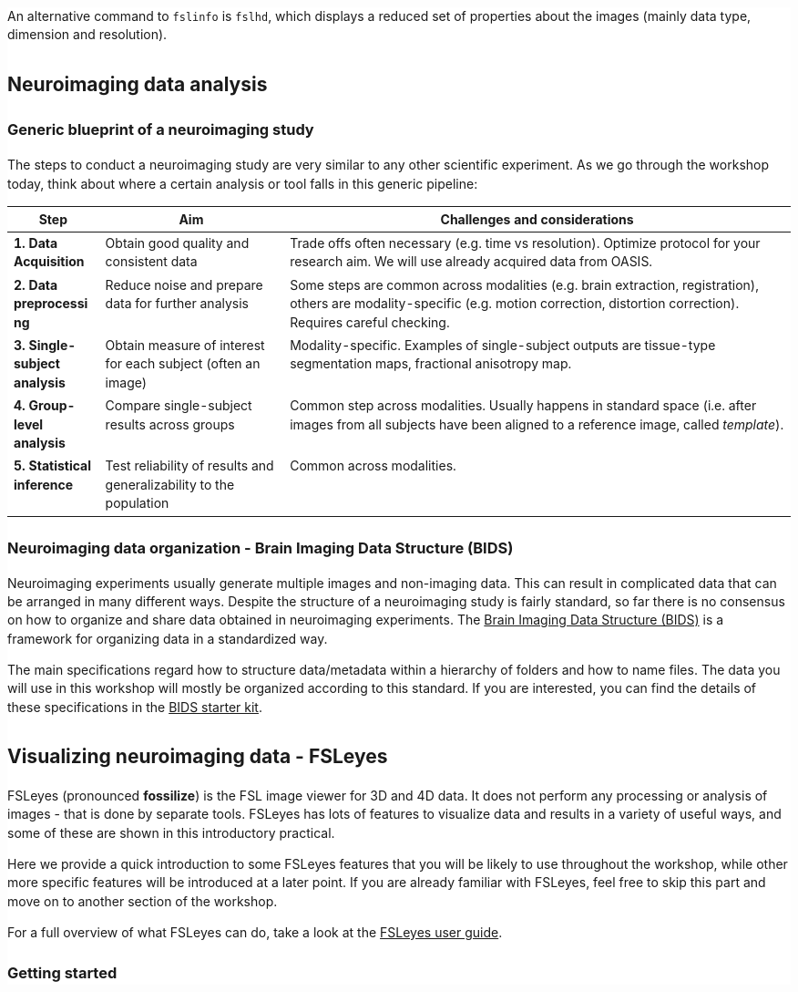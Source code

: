 An alternative command to `fslinfo` is `fslhd`, which displays a reduced set of properties about the images (mainly data type, dimension and resolution).

## Neuroimaging data analysis

### Generic blueprint of a neuroimaging study
The steps to conduct a neuroimaging study are very similar to any other scientific experiment. As we go through the workshop today, think about where a certain analysis or tool falls in this generic pipeline:

| Step      | Aim | Challenges and considerations |
| ----------- | ----------- | ----------- |
| **1. Data Acquisition**      | Obtain good quality and consistent data | Trade offs often necessary (e.g. time vs resolution). Optimize protocol for your research aim. We will use already acquired data from OASIS. |
| **2. Data preprocessing**   | Reduce noise and prepare data for further analysis | Some steps are common across modalities (e.g. brain extraction, registration), others are modality-specific (e.g. motion correction, distortion correction). Requires careful checking. |
| **3. Single-subject analysis**   | Obtain measure of interest for each subject (often an image) | Modality-specific. Examples of single-subject outputs are tissue-type segmentation maps, fractional anisotropy map. |
| **4. Group-level analysis**   | Compare single-subject results across groups | Common step across modalities. Usually happens in standard space (i.e. after images from all subjects have been aligned to a reference image, called _template_). |
| **5. Statistical inference**   | Test reliability of results and generalizability to the population | Common across modalities. |

### Neuroimaging data organization - Brain Imaging Data Structure (BIDS)
Neuroimaging experiments usually generate multiple images and non-imaging data. This can result in complicated data that can be arranged in many different ways. Despite the structure of a neuroimaging study is fairly standard, so far there is no consensus on how to organize and share data obtained in neuroimaging experiments. The [Brain Imaging Data Structure (BIDS)](https://bids.neuroimaging.io/get_started.html) is a framework for organizing data in a standardized way.

The main specifications regard how to structure data/metadata within a hierarchy of folders and how to name files. The data you will use in this workshop will mostly be organized according to this standard. If you are interested, you can find the details of these specifications in the [BIDS starter kit](https://bids-standard.github.io/bids-starter-kit/index.html).

## Visualizing neuroimaging data - FSLeyes

FSLeyes (pronounced **fossilize**) is the FSL image viewer for 3D and 4D data. It does not perform any processing or
analysis of images - that is done by separate tools. FSLeyes has lots of features to visualize data and results in a variety of useful ways, and some
of these are shown in this introductory practical.

Here we provide a quick introduction to some FSLeyes features that you will be likely to use throughout the workshop, while other more specific features will be introduced at a later point. If you are already familiar with FSLeyes, feel free to skip this part and move on to another section of the workshop.

For a full overview of what FSLeyes can do, take a look at the [FSLeyes user guide](https://open.win.ox.ac.uk/pages/fsl/fsleyes/fsleyes/userdoc/index.html).

### Getting started

